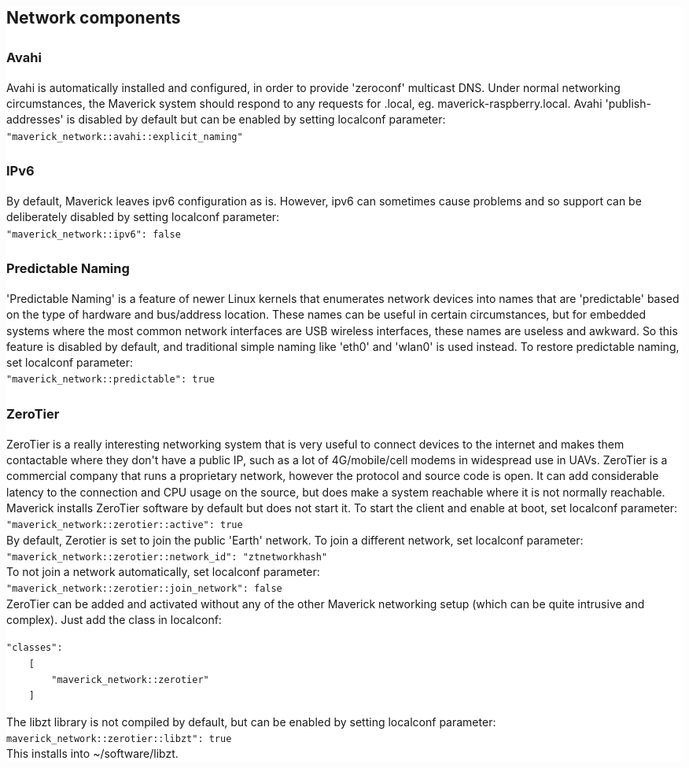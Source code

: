 ## Network components
### Avahi
Avahi is automatically installed and configured, in order to provide 'zeroconf' multicast DNS.  Under normal networking circumstances, the Maverick system should respond to any requests for <hostname>.local, eg. maverick-raspberry.local.  Avahi 'publish-addresses' is disabled by default but can be enabled by setting localconf parameter:  
`"maverick_network::avahi::explicit_naming"`

### IPv6
By default, Maverick leaves ipv6 configuration as is.  However, ipv6 can sometimes cause problems and so support can be deliberately disabled by setting localconf parameter:  
`"maverick_network::ipv6": false`  

### Predictable Naming
'Predictable Naming' is a feature of newer Linux kernels that enumerates network devices into names that are 'predictable' based on the type of hardware and bus/address location.  These names can be useful in certain circumstances, but for embedded systems where the most common network interfaces are USB wireless interfaces, these names are useless and awkward.  So this feature is disabled by default, and traditional simple naming like 'eth0' and 'wlan0' is used instead.  To restore predictable naming, set localconf parameter:  
`"maverick_network::predictable": true`  

### ZeroTier
ZeroTier is a really interesting networking system that is very useful to connect devices to the internet and makes them contactable where they don't have a public IP, such as a lot of 4G/mobile/cell modems in widespread use in UAVs.  ZeroTier is a commercial company that runs a proprietary network, however the protocol and source code is open.  It can add considerable latency to the connection and CPU usage on the source, but does make a system reachable where it is not normally reachable.  
Maverick installs ZeroTier software by default but does not start it.  To start the client and enable at boot, set localconf parameter:  
`"maverick_network::zerotier::active": true`  
By default, Zerotier is set to join the public 'Earth' network.  To join a different network, set localconf parameter:  
`"maverick_network::zerotier::network_id": "ztnetworkhash"`  
To not join a network automatically, set localconf parameter:  
`"maverick_network::zerotier::join_network": false`  
ZeroTier can be added and activated without any of the other Maverick networking setup (which can be quite intrusive and complex).  Just add the class in localconf:  
```
"classes":
	[
		"maverick_network::zerotier"
	]
```
The libzt library is not compiled by default, but can be enabled by setting localconf parameter:  
`maverick_network::zerotier::libzt": true`  
This installs into ~/software/libzt.
